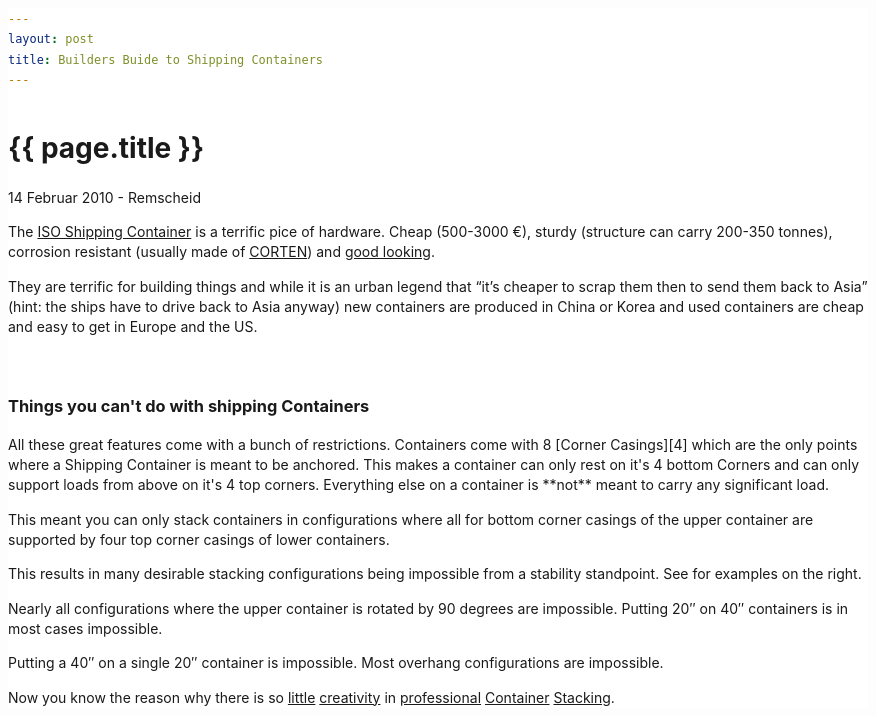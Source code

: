 ```yaml
---
layout: post
title: Builders Buide to Shipping Containers
---
```


{{ page.title }}
================

<p class="meta">14 Februar 2010 - Remscheid</p>

The <a href="http://en.wikipedia.org/wiki/Intermodal_freight_shipping_container">ISO Shipping Container</a> is a terrific pice of hardware. Cheap (500-3000 €), sturdy (structure can carry 200-350 tonnes), corrosion resistant (usually made of <a href="http://en.wikipedia.org/wiki/Weathering_steel">CORTEN</a>) and <a href="http://vimeo.com/5137183">good looking</a>.

They are terrific for building things and while it is an urban legend that “it’s cheaper to scrap them then to send them back to Asia” (hint: the ships have to drive back to Asia anyway) new containers are produced in China or Korea and used containers are cheap and easy to get in Europe and the US.

<img src="http://static.23.nu/md/Pictures/allimpossible.jpg" alt="" width="600">

### Things you can't do with shipping Containers

<img src="http://static.23.nu/md/Pictures/crossstack.jpg" alt="" width="240" align="right">
All these great features come with a bunch of restrictions. Containers come with 8 [Corner Casings][4] which are the only points where a Shipping Container is meant to be anchored. This makes a container can only rest on it's 4 bottom Corners and can only support loads from above on it's 4 top corners.

[4]: http://krisryinc.com/cornercasting/blr20100blr20000.html

<img src="http://static.23.nu/md/Pictures/smallonbig.jpg" alt="" width="240" align="right">
Everything else on a container is **not** meant to carry any significant load.

This meant you can only stack containers in configurations where all for bottom corner casings of the upper container are supported by four top corner casings of lower containers.

<img src="http://static.23.nu/md/Pictures/2smallonbig.jpg" alt="" width="240" align="right">
This results in many desirable stacking configurations being impossible from a stability standpoint. See for examples on the right.

Nearly all configurations where the upper container is rotated by 90 degrees are impossible. Putting 20″ on 40″ containers is in most cases impossible.

<img src="http://static.23.nu/md/Pictures/bigonsmall.jpg" alt="" width="240" align="right">
Putting a 40″ on a single 20″ container is impossible. Most overhang configurations are impossible.

Now you know the reason why there is so <a href="http://www.flickr.com/photos/leidorf/2576865335/">little</a> <a href="http://www.flickr.com/photos/33027180@N00/2145648673/">creativity</a> in <a href="http://www.flickr.com/photos/leidorf/2731680927/">professional</a> <a href="http://www.flickr.com/photos/38992637@N02/3865035069/">Container</a> <a href="http://www.flickr.com/photos/bcnbits/2859509269/sizes/o/">Stacking</a>.
